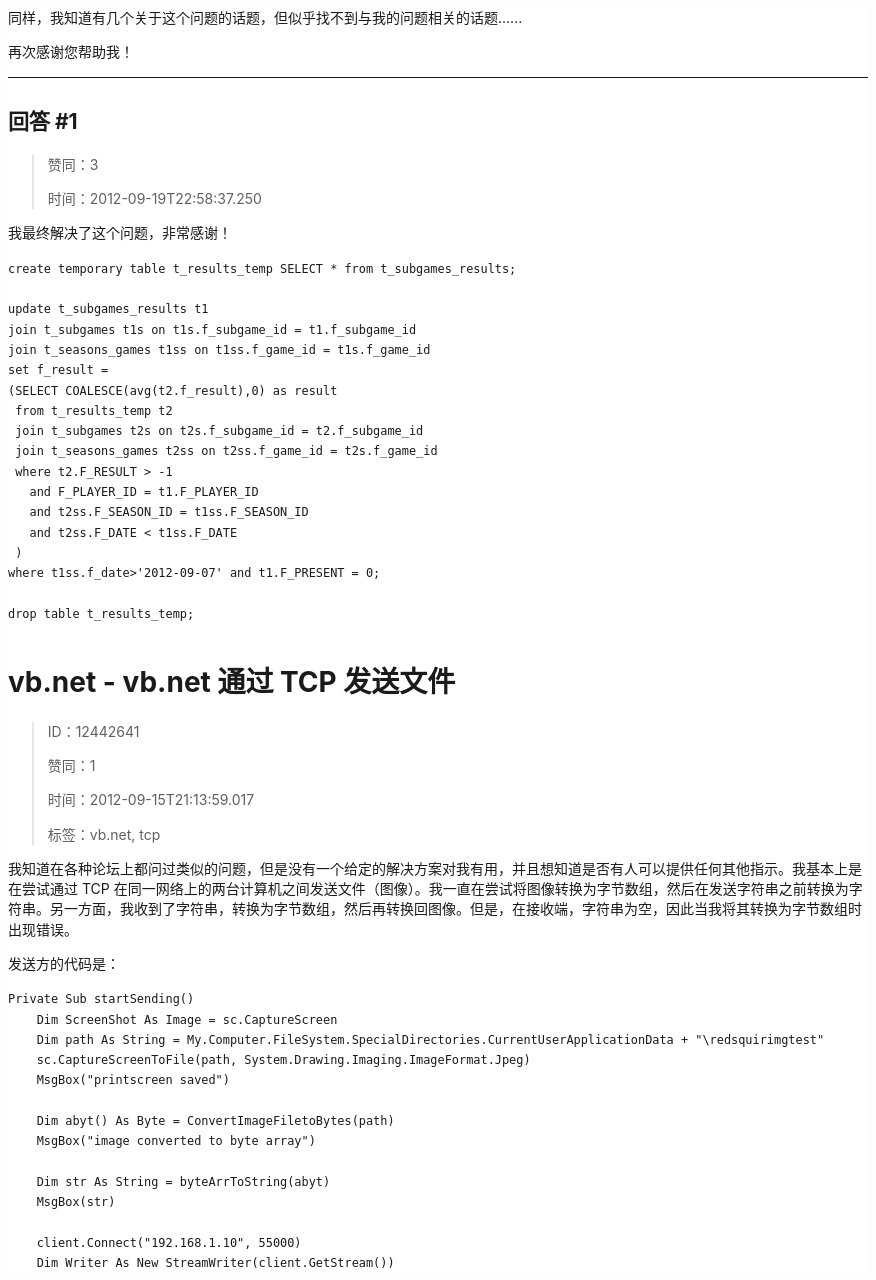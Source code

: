 
同样，我知道有几个关于这个问题的话题，但似乎找不到与我的问题相关的话题......

再次感谢您帮助我！

* * *

## 回答 #1

> 赞同：3
> 
> 时间：2012-09-19T22:58:37.250

我最终解决了这个问题，非常感谢！

```
create temporary table t_results_temp SELECT * from t_subgames_results;

update t_subgames_results t1
join t_subgames t1s on t1s.f_subgame_id = t1.f_subgame_id
join t_seasons_games t1ss on t1ss.f_game_id = t1s.f_game_id
set f_result = 
(SELECT COALESCE(avg(t2.f_result),0) as result
 from t_results_temp t2 
 join t_subgames t2s on t2s.f_subgame_id = t2.f_subgame_id
 join t_seasons_games t2ss on t2ss.f_game_id = t2s.f_game_id
 where t2.F_RESULT > -1 
   and F_PLAYER_ID = t1.F_PLAYER_ID
   and t2ss.F_SEASON_ID = t1ss.F_SEASON_ID
   and t2ss.F_DATE < t1ss.F_DATE
 )
where t1ss.f_date>'2012-09-07' and t1.F_PRESENT = 0;

drop table t_results_temp; 
```

# vb.net - vb.net 通过 TCP 发送文件

> ID：12442641
> 
> 赞同：1
> 
> 时间：2012-09-15T21:13:59.017
> 
> 标签：vb.net, tcp

我知道在各种论坛上都问过类似的问题，但是没有一个给定的解决方案对我有用，并且想知道是否有人可以提供任何其他指示。我基本上是在尝试通过 TCP 在同一网络上的两台计算机之间发送文件（图像）。我一直在尝试将图像转换为字节数组，然后在发送字符串之前转换为字符串。另一方面，我收到了字符串，转换为字节数组，然后再转换回图像。但是，在接收端，字符串为空，因此当我将其转换为字节数组时出现错误。

发送方的代码是：

```
Private Sub startSending()
    Dim ScreenShot As Image = sc.CaptureScreen
    Dim path As String = My.Computer.FileSystem.SpecialDirectories.CurrentUserApplicationData + "\redsquirimgtest"
    sc.CaptureScreenToFile(path, System.Drawing.Imaging.ImageFormat.Jpeg)
    MsgBox("printscreen saved")

    Dim abyt() As Byte = ConvertImageFiletoBytes(path)
    MsgBox("image converted to byte array")

    Dim str As String = byteArrToString(abyt)
    MsgBox(str)

    client.Connect("192.168.1.10", 55000)
    Dim Writer As New StreamWriter(client.GetStream())
```